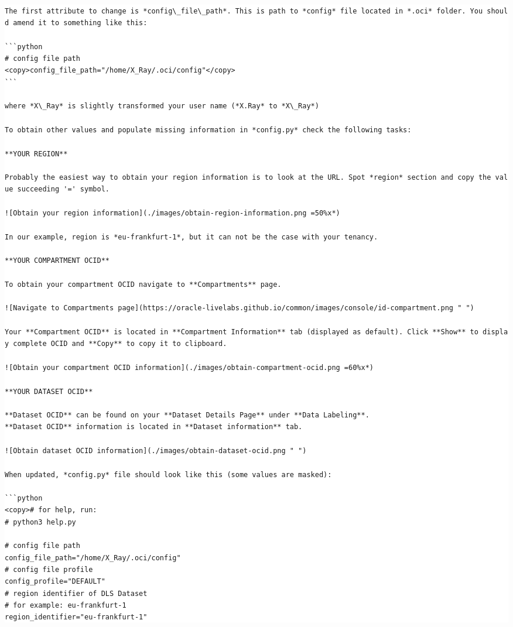    The first attribute to change is *config\_file\_path*. This is path to *config* file located in *.oci* folder. You should amend it to something like this:

    ```python
    # config file path
    <copy>config_file_path="/home/X_Ray/.oci/config"</copy>
    ```

    where *X\_Ray* is slightly transformed your user name (*X.Ray* to *X\_Ray*)

    To obtain other values and populate missing information in *config.py* check the following tasks:

    **YOUR REGION**

    Probably the easiest way to obtain your region information is to look at the URL. Spot *region* section and copy the value succeeding '=' symbol.

    ![Obtain your region information](./images/obtain-region-information.png =50%x*)

    In our example, region is *eu-frankfurt-1*, but it can not be the case with your tenancy.

    **YOUR COMPARTMENT OCID**

    To obtain your compartment OCID navigate to **Compartments** page.

    ![Navigate to Compartments page](https://oracle-livelabs.github.io/common/images/console/id-compartment.png " ")

    Your **Compartment OCID** is located in **Compartment Information** tab (displayed as default). Click **Show** to display complete OCID and **Copy** to copy it to clipboard.

    ![Obtain your compartment OCID information](./images/obtain-compartment-ocid.png =60%x*)

    **YOUR DATASET OCID**

    **Dataset OCID** can be found on your **Dataset Details Page** under **Data Labeling**.
    **Dataset OCID** information is located in **Dataset information** tab.

    ![Obtain dataset OCID information](./images/obtain-dataset-ocid.png " ")

    When updated, *config.py* file should look like this (some values are masked):

    ```python
    <copy># for help, run:
    # python3 help.py

    # config file path
    config_file_path="/home/X_Ray/.oci/config"
    # config file profile
    config_profile="DEFAULT"
    # region identifier of DLS Dataset
    # for example: eu-frankfurt-1
    region_identifier="eu-frankfurt-1"
